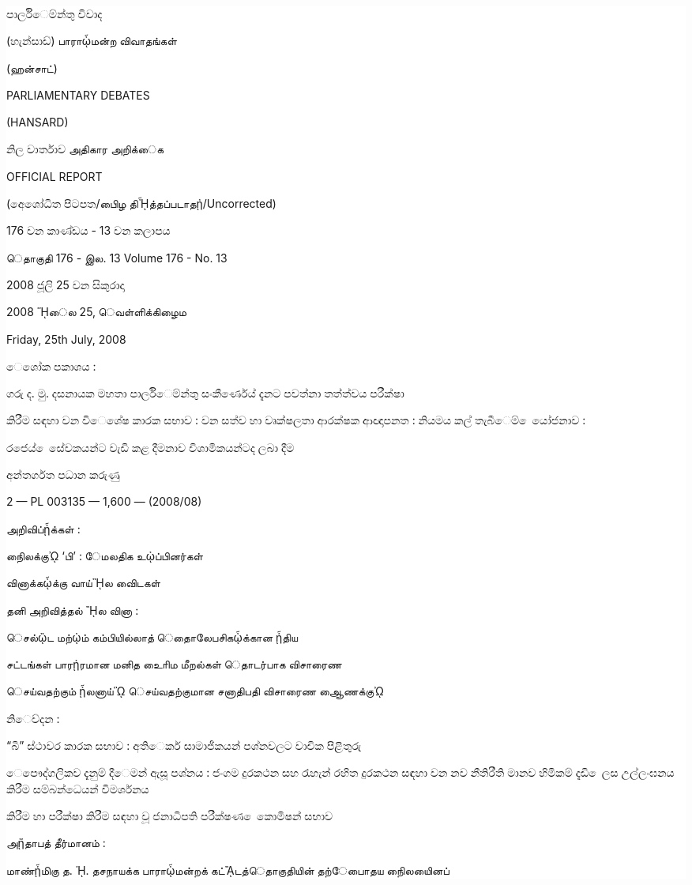 පාර්ලිෙම්න්තු විවාද

(හැන්සාඩ්) பாராᾦமன்ற விவாதங்கள்

(ஹன்சாட்)

PARLIAMENTARY DEBATES

(HANSARD)

නිල වාර්තාව அதிகார அறிக்ைக

OFFICIAL REPORT

(අෙශෝධිත පිටපත/பிைழ திᾞத்தப்படாதᾐ/Uncorrected)

176 වන කාණ්ඩය - 13 වන කලාපය

ெதாகுதி 176 - இல. 13 Volume 176 - No. 13

2008 ජූලි 25 වන සිකුරාදා

2008 ᾝைல 25, ெவள்ளிக்கிழைம

Friday, 25th July, 2008

ෙශෝක පකාශය :

ගරු ද. මු. දසනායක මහතා පාර්ලිෙම්න්තු සංකීර්ණෙය් දැනට පවත්නා තත්ත්වය පරීක්ෂා

කිරීම සඳහා වන විෙශේෂ කාරක සභාව : වන සත්ව හා වෘක්ෂලතා ආරක්ෂක ආඥාපනත : නියමය කල් තැබීෙම් ෙයෝජනාව :

රජෙය් ෙසේවකයන්ට වැඩි කළ දීමනාව විශාමිකයන්ටද ලබා දීම

අන්තර්ගත පධාන කරුණු

2 — PL 003135 — 1,600 — (2008/08)

அறிவிப்ᾗக்கள் :

நிைலக்குᾨ ‘பி’ : ேமலதிக உᾠப்பினர்கள்

வினாக்கᾦக்கு வாய்ᾚல விைடகள்

தனி அறிவித்தல் ᾚல வினா :

ெசல்ᾢட மற்ᾠம் கம்பியில்லாத் ெதாைலேபசிகᾦக்கான ᾗதிய

சட்டங்கள் பாரᾑரமான மனித உாிைம மீறல்கள் ெதாடர்பாக விசாரைண

ெசய்வதற்கும் ᾗலனாய்ᾫ ெசய்வதற்குமான சனாதிபதி விசாரைண ஆைணக்குᾨ

නිෙව්දන :

“බී” ස්ථාවර කාරක සභාව : අතිෙර්ක සාමාජිකයන් පශ්නවලට වාචික පිළිතුරු

ෙපෞද්ගලිකව දැනුම් දීෙමන් ඇසූ පශ්නය : ජංගම දුරකථන සහ රැහැන් රහිත දුරකථන සඳහා වන නව නීතිරීති මානව හිමිකම් දැඩි ෙලස උල්ලංඝනය කිරීම සම්බන්ධෙයන් විමර්ශනය

කිරීම හා පරීක්ෂා කිරීම සඳහා වූ ජනාධිපති පරීක්ෂණ ෙකොමිෂන් සභාව

அᾔதாபத் தீர்மானம் :

மாண்ᾗமிகு த. ᾙ. தசநாயக்க பாராᾦமன்றக் கட்ᾊடத்ெதாகுதியின் தற்ேபாைதய நிைலயிைனப்
